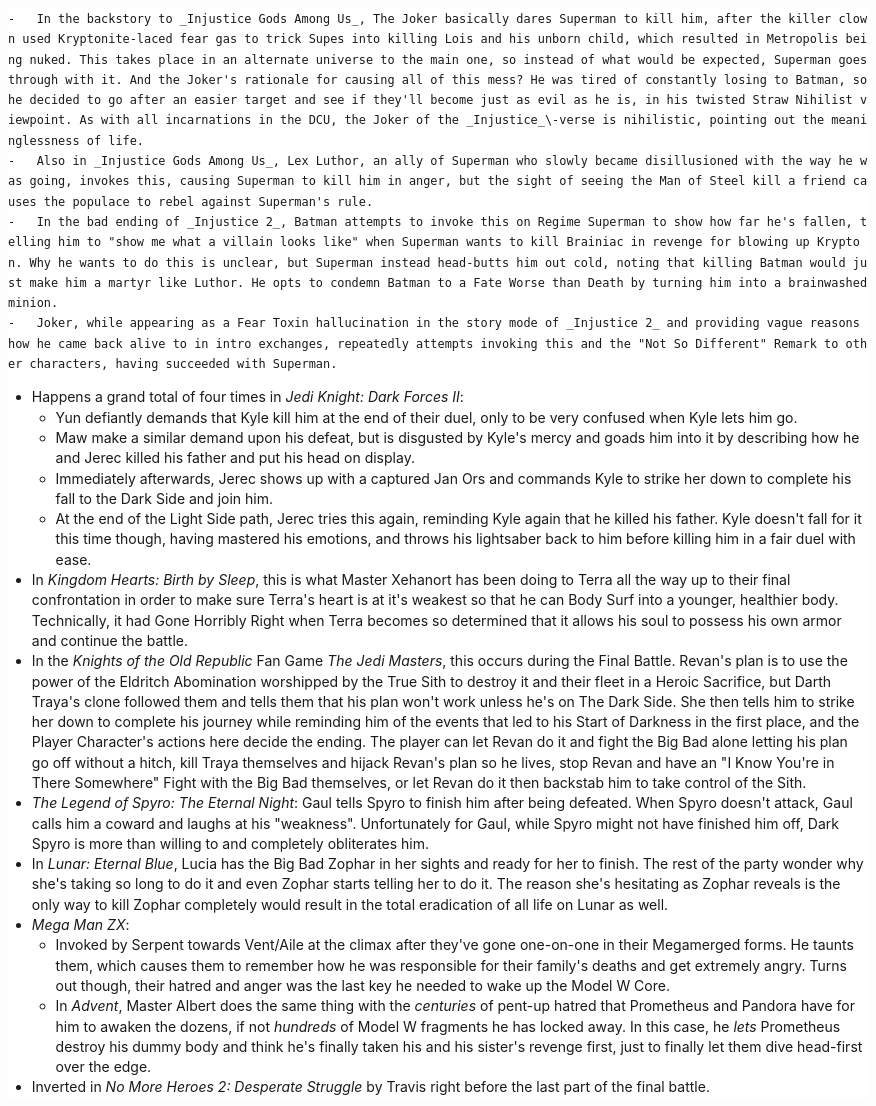     -   In the backstory to _Injustice Gods Among Us_, The Joker basically dares Superman to kill him, after the killer clown used Kryptonite-laced fear gas to trick Supes into killing Lois and his unborn child, which resulted in Metropolis being nuked. This takes place in an alternate universe to the main one, so instead of what would be expected, Superman goes through with it. And the Joker's rationale for causing all of this mess? He was tired of constantly losing to Batman, so he decided to go after an easier target and see if they'll become just as evil as he is, in his twisted Straw Nihilist viewpoint. As with all incarnations in the DCU, the Joker of the _Injustice_\-verse is nihilistic, pointing out the meaninglessness of life.
    -   Also in _Injustice Gods Among Us_, Lex Luthor, an ally of Superman who slowly became disillusioned with the way he was going, invokes this, causing Superman to kill him in anger, but the sight of seeing the Man of Steel kill a friend causes the populace to rebel against Superman's rule.
    -   In the bad ending of _Injustice 2_, Batman attempts to invoke this on Regime Superman to show how far he's fallen, telling him to "show me what a villain looks like" when Superman wants to kill Brainiac in revenge for blowing up Krypton. Why he wants to do this is unclear, but Superman instead head-butts him out cold, noting that killing Batman would just make him a martyr like Luthor. He opts to condemn Batman to a Fate Worse than Death by turning him into a brainwashed minion.
    -   Joker, while appearing as a Fear Toxin hallucination in the story mode of _Injustice 2_ and providing vague reasons how he came back alive to in intro exchanges, repeatedly attempts invoking this and the "Not So Different" Remark to other characters, having succeeded with Superman.
-   Happens a grand total of four times in _Jedi Knight: Dark Forces II_:
    -   Yun defiantly demands that Kyle kill him at the end of their duel, only to be very confused when Kyle lets him go.
    -   Maw make a similar demand upon his defeat, but is disgusted by Kyle's mercy and goads him into it by describing how he and Jerec killed his father and put his head on display.
    -   Immediately afterwards, Jerec shows up with a captured Jan Ors and commands Kyle to strike her down to complete his fall to the Dark Side and join him.
    -   At the end of the Light Side path, Jerec tries this again, reminding Kyle again that he killed his father. Kyle doesn't fall for it this time though, having mastered his emotions, and throws his lightsaber back to him before killing him in a fair duel with ease.
-   In _Kingdom Hearts: Birth by Sleep_, this is what Master Xehanort has been doing to Terra all the way up to their final confrontation in order to make sure Terra's heart is at it's weakest so that he can Body Surf into a younger, healthier body. Technically, it had Gone Horribly Right when Terra becomes so determined that it allows his soul to possess his own armor and continue the battle.
-   In the _Knights of the Old Republic_ Fan Game _The Jedi Masters_, this occurs during the Final Battle. Revan's plan is to use the power of the Eldritch Abomination worshipped by the True Sith to destroy it and their fleet in a Heroic Sacrifice, but Darth Traya's clone followed them and tells them that his plan won't work unless he's on The Dark Side. She then tells him to strike her down to complete his journey while reminding him of the events that led to his Start of Darkness in the first place, and the Player Character's actions here decide the ending. The player can let Revan do it and fight the Big Bad alone letting his plan go off without a hitch, kill Traya themselves and hijack Revan's plan so he lives, stop Revan and have an "I Know You're in There Somewhere" Fight with the Big Bad themselves, or let Revan do it then backstab him to take control of the Sith.
-   _The Legend of Spyro: The Eternal Night_: Gaul tells Spyro to finish him after being defeated. When Spyro doesn't attack, Gaul calls him a coward and laughs at his "weakness". Unfortunately for Gaul, while Spyro might not have finished him off, Dark Spyro is more than willing to and completely obliterates him.
-   In _Lunar: Eternal Blue_, Lucia has the Big Bad Zophar in her sights and ready for her to finish. The rest of the party wonder why she's taking so long to do it and even Zophar starts telling her to do it. The reason she's hesitating as Zophar reveals is the only way to kill Zophar completely would result in the total eradication of all life on Lunar as well.
-   _Mega Man ZX_:
    -   Invoked by Serpent towards Vent/Aile at the climax after they've gone one-on-one in their Megamerged forms. He taunts them, which causes them to remember how he was responsible for their family's deaths and get extremely angry. Turns out though, their hatred and anger was the last key he needed to wake up the Model W Core.
    -   In _Advent_, Master Albert does the same thing with the _centuries_ of pent-up hatred that Prometheus and Pandora have for him to awaken the dozens, if not _hundreds_ of Model W fragments he has locked away. In this case, he _lets_ Prometheus destroy his dummy body and think he's finally taken his and his sister's revenge first, just to finally let them dive head-first over the edge.
-   Inverted in _No More Heroes 2: Desperate Struggle_ by Travis right before the last part of the final battle.
    